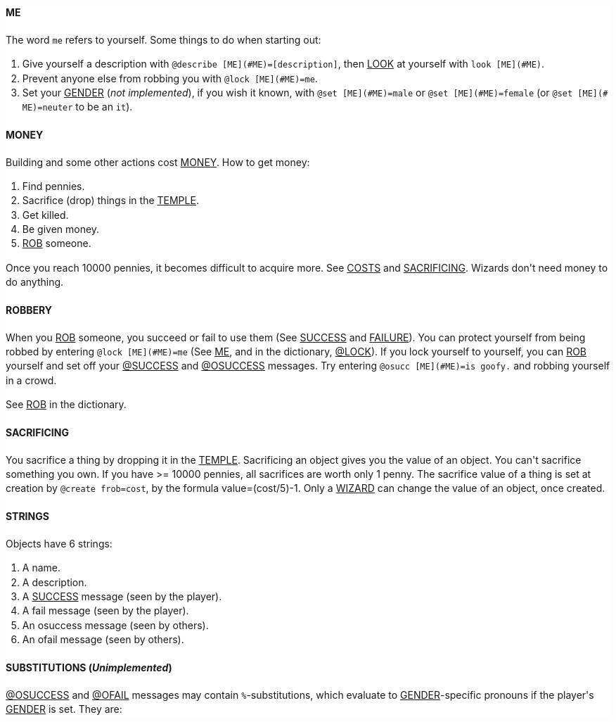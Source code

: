 #### <a id="ME"/>ME

The word `me` refers to yourself. Some things to do when starting out:

1. Give yourself a description with `@describe [ME](#ME)=[description]`, then [LOOK](#LOOK) at yourself with `look [ME](#ME)`.
2. Prevent anyone else from robbing you with `@lock [ME](#ME)=me`.
3. Set your [GENDER](#GENDER) (*not implemented*), if you wish it known, with `@set [ME](#ME)=male` or `@set [ME](#ME)=female` (or `@set [ME](#ME)=neuter` to be an `it`).

#### <a id="MONEY"/>MONEY

Building and some other actions cost [MONEY](#MONEY). How to get money:

1. Find pennies.
2. Sacrifice (drop) things in the [TEMPLE](#TEMPLE).
3. Get killed.
4. Be given money.
5. [ROB](#ROB) someone.

Once you reach 10000 pennies, it becomes difficult to acquire more. See [COSTS](#COSTS) and [SACRIFICING](#SACRIFICING). Wizards don't need money to do anything.

#### <a id="ROBBERY"/>ROBBERY

When you [ROB](#ROB) someone, you succeed or fail to use them (See [SUCCESS](#SUCCESS) and [FAILURE](#FAILURE)). You can protect yourself from being robbed by entering `@lock [ME](#ME)=me` (See [ME](#ME), and in the dictionary, [@LOCK](#@LOCK)). If you lock yourself to yourself, you can [ROB](#ROB) yourself and set off your [@SUCCESS](#@SUCCESS) and [@OSUCCESS](#@OSUCCESS) messages. Try entering `@osucc [ME](#ME)=is goofy.` and robbing yourself in a crowd.

See [ROB](#ROB) in the dictionary.

#### <a id="SACRIFICING"/>SACRIFICING

You sacrifice a thing by dropping it in the [TEMPLE](#TEMPLE). Sacrificing an object gives you the value of an object. You can't sacrifice something you own. If you have >= 10000 pennies, all sacrifices are worth only 1 penny. The sacrifice value of a thing is set at creation by `@create frob=cost`, by the formula value=(cost/5)-1. Only a [WIZARD](#WIZARD) can change the value of an object, once created.

#### <a id="STRINGS"/>STRINGS

Objects have 6 strings:

1. A name.
2. A description.
3. A [SUCCESS](#SUCCESS) message (seen by the player).
4. A fail message (seen by the player).
5. An osuccess message (seen by others).
6. An ofail message (seen by others).

#### <a id="SUBSTITUTIONS"/>SUBSTITUTIONS (*Unimplemented*)

[@OSUCCESS](#@OSUCCESS) and [@OFAIL](#@OFAIL) messages may contain `%`-substitutions, which evaluate to [GENDER](#GENDER)-specific pronouns if the player's [GENDER](#GENDER) is set. They are:
